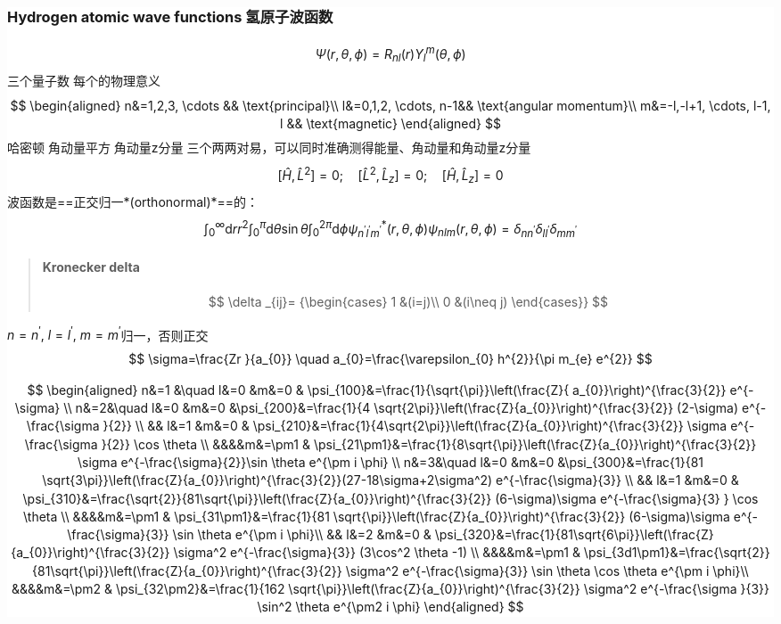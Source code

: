 ### Hydrogen atomic wave functions                                                                                                                     氢原子波函数

$$
\Psi(r,\theta,\phi)=R_{nl}(r)Y_{l}^{m}(\theta,\phi)
$$
三个量子数 每个的物理意义
$$
\begin{aligned}
 n&=1,2,3, \cdots && \text{principal}\\
 l&=0,1,2, \cdots, n-1&& \text{angular momentum}\\
 m&=-l,-l+1, \cdots, l-1, l && \text{magnetic}
\end{aligned}
$$
哈密顿 角动量平方 角动量z分量 三个两两对易，可以同时准确测得能量、角动量和角动量z分量
$$
\left[\hat{H}, \hat{L}^{2}\right]=0; \quad
\left[\hat{L}^{2}, \hat{L}_{z}\right]=0; \quad
\left[\hat{H}, \hat{L}_{z}\right]=0
$$
波函数是==正交归一*(orthonormal)*==的：
$$
\int_{0}^{\infty} \mathrm{d} r r^{2}\int_{0}^{\pi} \mathrm{d} \theta \sin \theta \int_{0}^{2 \pi} \mathrm{d} \phi \psi_{n^{\prime}l^{\prime}m^{\prime}}^{*}(r, \theta, \phi) \psi_{n lm }(r, \theta, \phi)=\delta_{n n^{\prime}} \delta_{l l^{\prime}} \delta_{m m^{\prime}}
$$

> #### Kronecker delta
>
> $$
> \delta _{ij}= {\begin{cases} 1 &(i=j)\\ 0 &(i\neq j) \end{cases}}
> $$

${n = n^{\prime}},\ {l =l^{\prime}},\ {m= m^{\prime}}$归一，否则正交
$$
\sigma=\frac{Zr }{a_{0}} \quad a_{0}=\frac{\varepsilon_{0} h^{2}}{\pi m_{e} e^{2}}
$$

$$
\begin{aligned}
n&=1 &\quad l&=0 &m&=0 &  \psi_{100}&=\frac{1}{\sqrt{\pi}}\left(\frac{Z}{ a_{0}}\right)^{\frac{3}{2}} e^{-\sigma} \\
n&=2&\quad l&=0 &m&=0 &\psi_{200}&=\frac{1}{4 \sqrt{2\pi}}\left(\frac{Z}{a_{0}}\right)^{\frac{3}{2}} (2-\sigma) e^{-\frac{\sigma }{2}} \\
&& l&=1 &m&=0 & \psi_{210}&=\frac{1}{4\sqrt{2\pi}}\left(\frac{Z}{a_{0}}\right)^{\frac{3}{2}} \sigma e^{-\frac{\sigma }{2}} \cos \theta \\
&&&&m&=\pm1 & \psi_{21\pm1}&=\frac{1}{8\sqrt{\pi}}\left(\frac{Z}{a_{0}}\right)^{\frac{3}{2}} \sigma e^{-\frac{\sigma}{2}}\sin \theta e^{\pm i \phi} \\
n&=3&\quad l&=0 &m&=0 &\psi_{300}&=\frac{1}{81 \sqrt{3\pi}}\left(\frac{Z}{a_{0}}\right)^{\frac{3}{2}}(27-18\sigma+2\sigma^2) e^{-\frac{\sigma}{3}} \\
&& l&=1 &m&=0 & \psi_{310}&=\frac{\sqrt{2}}{81\sqrt{\pi}}\left(\frac{Z}{a_{0}}\right)^{\frac{3}{2}} (6-\sigma)\sigma e^{-\frac{\sigma}{3} } \cos \theta \\
&&&&m&=\pm1 & \psi_{31\pm1}&=\frac{1}{81 \sqrt{\pi}}\left(\frac{Z}{a_{0}}\right)^{\frac{3}{2}} (6-\sigma)\sigma e^{-\frac{\sigma}{3}} \sin \theta e^{\pm i \phi}\\
&& l&=2 &m&=0 & \psi_{320}&=\frac{1}{81\sqrt{6\pi}}\left(\frac{Z}{a_{0}}\right)^{\frac{3}{2}} \sigma^2 e^{-\frac{\sigma}{3}} (3\cos^2 \theta -1) \\
&&&&m&=\pm1 & \psi_{3d1\pm1}&=\frac{\sqrt{2}}{81\sqrt{\pi}}\left(\frac{Z}{a_{0}}\right)^{\frac{3}{2}} \sigma^2 e^{-\frac{\sigma}{3}} \sin \theta \cos \theta e^{\pm i \phi}\\
&&&&m&=\pm2 & \psi_{32\pm2}&=\frac{1}{162 \sqrt{\pi}}\left(\frac{Z}{a_{0}}\right)^{\frac{3}{2}} \sigma^2 e^{-\frac{\sigma }{3}} \sin^2 \theta e^{\pm2 i \phi}
\end{aligned}
$$

